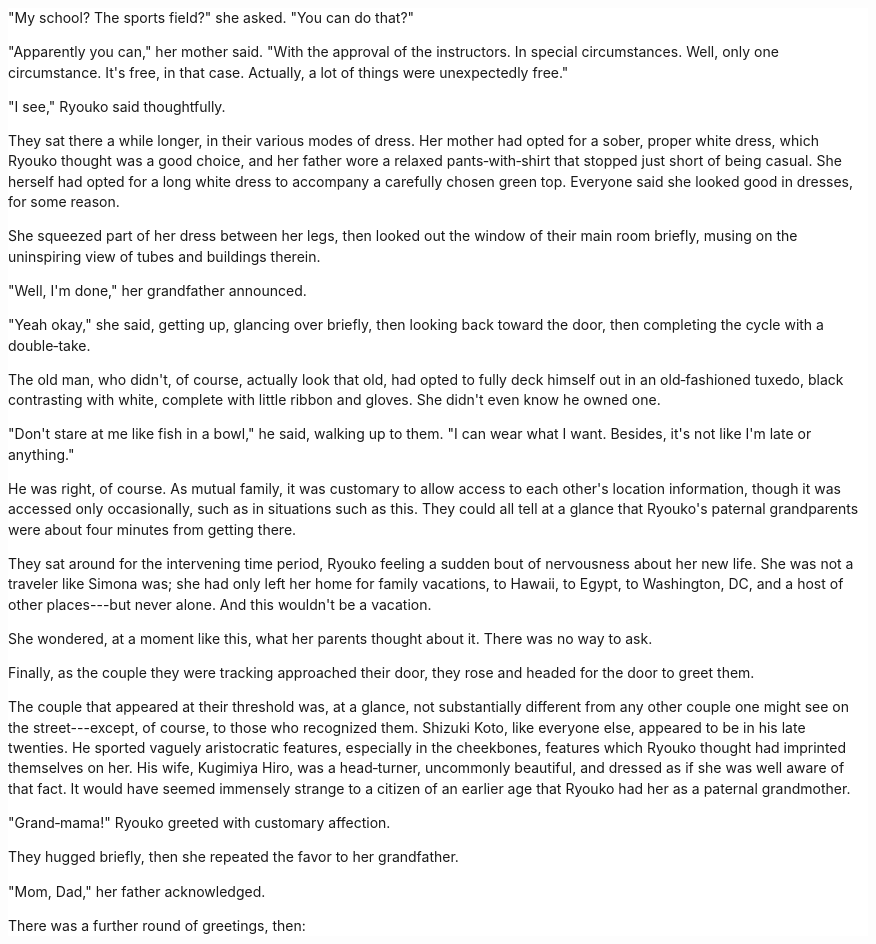 \"My school? The sports field?\" she asked. \"You can do that?\"

\"Apparently you can,\" her mother said. \"With the approval of the instructors. In special circumstances. Well, only one circumstance. It\'s free, in that case. Actually, a lot of things were unexpectedly free.\"

\"I see,\" Ryouko said thoughtfully.

They sat there a while longer, in their various modes of dress. Her mother had opted for a sober, proper white dress, which Ryouko thought was a good choice, and her father wore a relaxed pants‐with‐shirt that stopped just short of being casual. She herself had opted for a long white dress to accompany a carefully chosen green top. Everyone said she looked good in dresses, for some reason.

She squeezed part of her dress between her legs, then looked out the window of their main room briefly, musing on the uninspiring view of tubes and buildings therein.

\"Well, I\'m done,\" her grandfather announced.

\"Yeah okay,\" she said, getting up, glancing over briefly, then looking back toward the door, then completing the cycle with a double‐take.

The old man, who didn\'t, of course, actually look that old, had opted to fully deck himself out in an old‐fashioned tuxedo, black contrasting with white, complete with little ribbon and gloves. She didn\'t even know he owned one.

\"Don\'t stare at me like fish in a bowl,\" he said, walking up to them. "I can wear what I want. Besides, it\'s not like I\'m late or anything.\"

He was right, of course. As mutual family, it was customary to allow access to each other\'s location information, though it was accessed only occasionally, such as in situations such as this. They could all tell at a glance that Ryouko\'s paternal grandparents were about four minutes from getting there.

They sat around for the intervening time period, Ryouko feeling a sudden bout of nervousness about her new life. She was not a traveler like Simona was; she had only left her home for family vacations, to Hawaii, to Egypt, to Washington, DC, and a host of other places---but never alone. And this wouldn\'t be a vacation.

She wondered, at a moment like this, what her parents thought about it. There was no way to ask.

Finally, as the couple they were tracking approached their door, they rose and headed for the door to greet them.

The couple that appeared at their threshold was, at a glance, not substantially different from any other couple one might see on the street---except, of course, to those who recognized them. Shizuki Koto, like everyone else, appeared to be in his late twenties. He sported vaguely aristocratic features, especially in the cheekbones, features which Ryouko thought had imprinted themselves on her. His wife, Kugimiya Hiro, was a head‐turner, uncommonly beautiful, and dressed as if she was well aware of that fact. It would have seemed immensely strange to a citizen of an earlier age that Ryouko had her as a paternal grandmother.

\"Grand‐mama!\" Ryouko greeted with customary affection.

They hugged briefly, then she repeated the favor to her grandfather.

\"Mom, Dad,\" her father acknowledged.

There was a further round of greetings, then:
